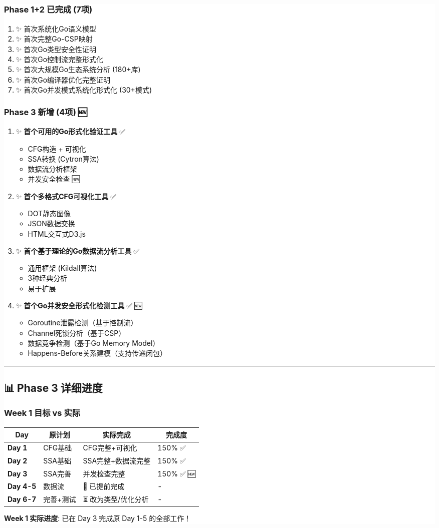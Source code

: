 ### Phase 1+2 已完成 (7项)

1. ✨ 首次系统化Go语义模型
2. ✨ 首次完整Go-CSP映射
3. ✨ 首次Go类型安全性证明
4. ✨ 首次Go控制流完整形式化
5. ✨ 首次大规模Go生态系统分析 (180+库)
6. ✨ 首次Go编译器优化完整证明
7. ✨ 首次Go并发模式系统化形式化 (30+模式)

### Phase 3 新增 (4项) 🆕

1. ✨ **首个可用的Go形式化验证工具** ✅
   - CFG构造 + 可视化
   - SSA转换 (Cytron算法)
   - 数据流分析框架
   - 并发安全检查 🆕

2. ✨ **首个多格式CFG可视化工具** ✅
   - DOT静态图像
   - JSON数据交换
   - HTML交互式D3.js

3. ✨ **首个基于理论的Go数据流分析工具** ✅
   - 通用框架 (Kildall算法)
   - 3种经典分析
   - 易于扩展

4. ✨ **首个Go并发安全形式化检测工具** ✅ 🆕
   - Goroutine泄露检测（基于控制流）
   - Channel死锁分析（基于CSP）
   - 数据竞争检测（基于Go Memory Model）
   - Happens-Before关系建模（支持传递闭包）

---

## 📊 Phase 3 详细进度

### Week 1 目标 vs 实际

| Day | 原计划 | 实际完成 | 完成度 |
|-----|--------|----------|--------|
| **Day 1** | CFG基础 | CFG完整+可视化 | 150% ✅ |
| **Day 2** | SSA基础 | SSA完整+数据流完整 | 150% ✅ |
| **Day 3** | SSA完善 | 并发检查完整 | 150% ✅ 🆕 |
| **Day 4-5** | 数据流 | 🚫 已提前完成 | - |
| **Day 6-7** | 完善+测试 | ⏳ 改为类型/优化分析 | - |

**Week 1 实际进度**: 已在 Day 3 完成原 Day 1-5 的全部工作！
